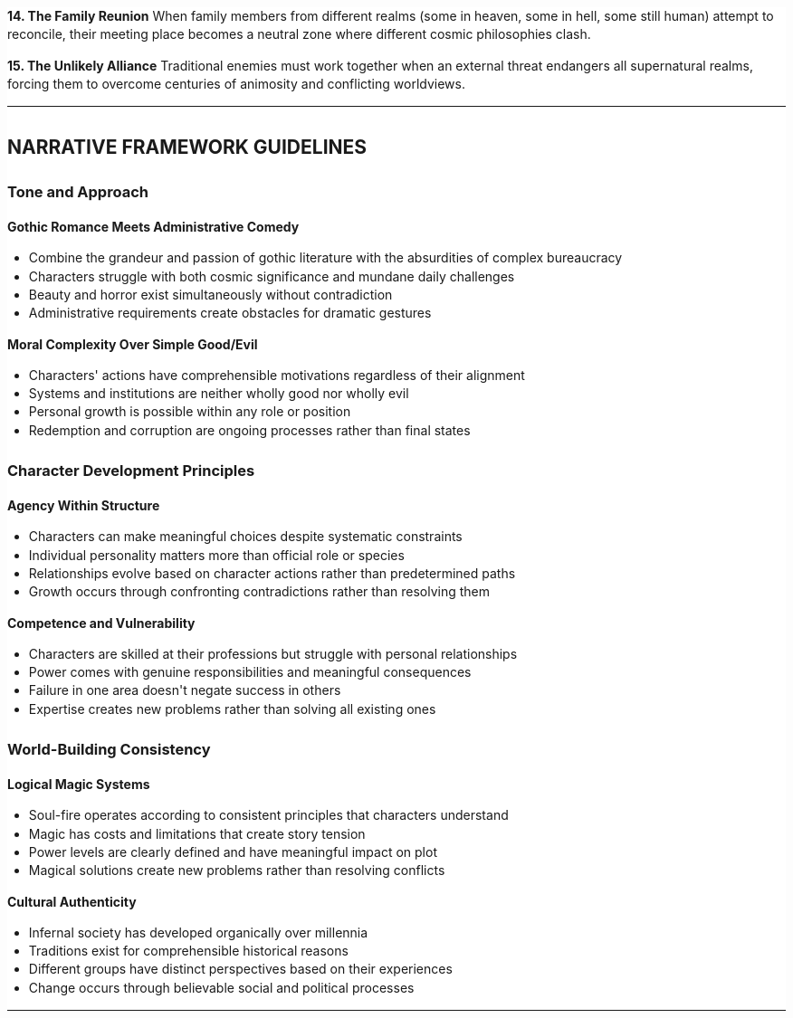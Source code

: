 **14. The Family Reunion**
When family members from different realms (some in heaven, some in hell, some still human) attempt to reconcile, their meeting place becomes a neutral zone where different cosmic philosophies clash.

**15. The Unlikely Alliance**
Traditional enemies must work together when an external threat endangers all supernatural realms, forcing them to overcome centuries of animosity and conflicting worldviews.

---

## NARRATIVE FRAMEWORK GUIDELINES

### Tone and Approach

**Gothic Romance Meets Administrative Comedy**
- Combine the grandeur and passion of gothic literature with the absurdities of complex bureaucracy
- Characters struggle with both cosmic significance and mundane daily challenges
- Beauty and horror exist simultaneously without contradiction
- Administrative requirements create obstacles for dramatic gestures

**Moral Complexity Over Simple Good/Evil**
- Characters' actions have comprehensible motivations regardless of their alignment
- Systems and institutions are neither wholly good nor wholly evil
- Personal growth is possible within any role or position
- Redemption and corruption are ongoing processes rather than final states

### Character Development Principles

**Agency Within Structure**
- Characters can make meaningful choices despite systematic constraints
- Individual personality matters more than official role or species
- Relationships evolve based on character actions rather than predetermined paths
- Growth occurs through confronting contradictions rather than resolving them

**Competence and Vulnerability**
- Characters are skilled at their professions but struggle with personal relationships
- Power comes with genuine responsibilities and meaningful consequences
- Failure in one area doesn't negate success in others
- Expertise creates new problems rather than solving all existing ones

### World-Building Consistency

**Logical Magic Systems**
- Soul-fire operates according to consistent principles that characters understand
- Magic has costs and limitations that create story tension
- Power levels are clearly defined and have meaningful impact on plot
- Magical solutions create new problems rather than resolving conflicts

**Cultural Authenticity**
- Infernal society has developed organically over millennia
- Traditions exist for comprehensible historical reasons
- Different groups have distinct perspectives based on their experiences
- Change occurs through believable social and political processes

---